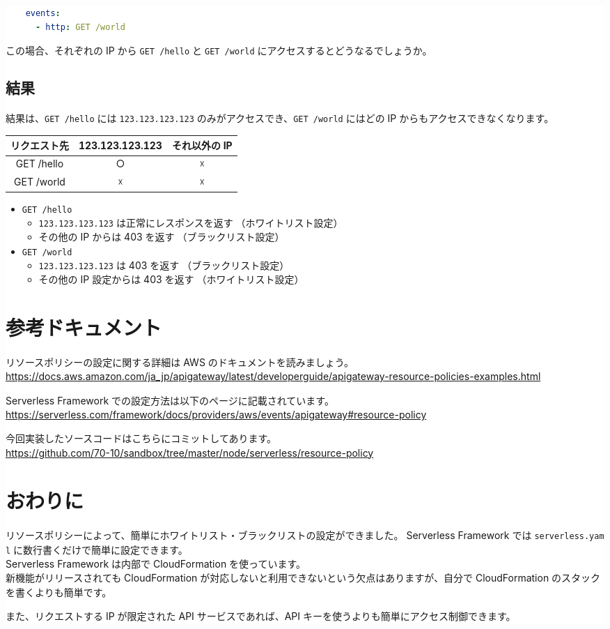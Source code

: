 ```yaml
    events:
      - http: GET /world
```

この場合、それぞれの IP から `GET /hello` と `GET /world` にアクセスするとどうなるでしょうか。

## 結果

結果は、`GET /hello` には `123.123.123.123` のみがアクセスでき、`GET /world` にはどの IP からもアクセスできなくなります。

| リクエスト先 | 123.123.123.123 | それ以外の IP |
| :----------: | :-------------: | :-----------: |
|  GET /hello  |        ○        |       ☓       |
|  GET /world  |        ☓        |       ☓       |

- `GET /hello`
  - `123.123.123.123` は正常にレスポンスを返す （ホワイトリスト設定）
  - その他の IP からは 403 を返す （ブラックリスト設定）
- `GET /world`
  - `123.123.123.123` は 403 を返す （ブラックリスト設定）
  - その他の IP 設定からは 403 を返す （ホワイトリスト設定）

# 参考ドキュメント

リソースポリシーの設定に関する詳細は AWS のドキュメントを読みましょう。  
https://docs.aws.amazon.com/ja_jp/apigateway/latest/developerguide/apigateway-resource-policies-examples.html

Serverless Framework での設定方法は以下のページに記載されています。  
https://serverless.com/framework/docs/providers/aws/events/apigateway#resource-policy

今回実装したソースコードはこちらにコミットしてあります。  
https://github.com/70-10/sandbox/tree/master/node/serverless/resource-policy

# おわりに

リソースポリシーによって、簡単にホワイトリスト・ブラックリストの設定ができました。 Serverless Framework では `serverless.yaml` に数行書くだけで簡単に設定できます。  
Serverless Framework は内部で CloudFormation を使っています。  
新機能がリリースされても CloudFormation が対応しないと利用できないという欠点はありますが、自分で CloudFormation のスタックを書くよりも簡単です。

また、リクエストする IP が限定された API サービスであれば、API キーを使うよりも簡単にアクセス制御できます。
